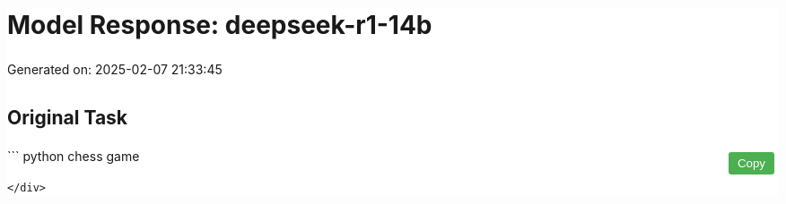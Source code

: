 # Model Response: deepseek-r1-14b
Generated on: 2025-02-07 21:33:45


<style>
.copy-button {
    position: absolute;
    top: 5px;
    right: 5px;
    padding: 5px 10px;
    background-color: #4CAF50;
    color: white;
    border: none;
    border-radius: 3px;
    cursor: pointer;
    z-index: 1;
}
.code-container {
    position: relative;
    margin: 10px 0;
}
.copy-button:hover {
    background-color: #45a049;
}
.copy-button:active {
    background-color: #3d8b40;
}
</style>

<script>
function copyCode(buttonElement) {
    const codeBlock = buttonElement.parentElement.querySelector('code');
    const range = document.createRange();
    range.selectNode(codeBlock);
    window.getSelection().removeAllRanges();
    window.getSelection().addRange(range);
    try {
        document.execCommand('copy');
        buttonElement.textContent = 'Copied!';
        setTimeout(() => {
            buttonElement.textContent = 'Copy';
        }, 2000);
    } catch(e) {
        console.error('Failed to copy text:', e);
        buttonElement.textContent = 'Failed to copy';
    }
    window.getSelection().removeAllRanges();
}
</script>


## Original Task
<div class="code-container">
<button class="copy-button" onclick="copyCode(this)">Copy</button>
```
python chess game

```
</div>
